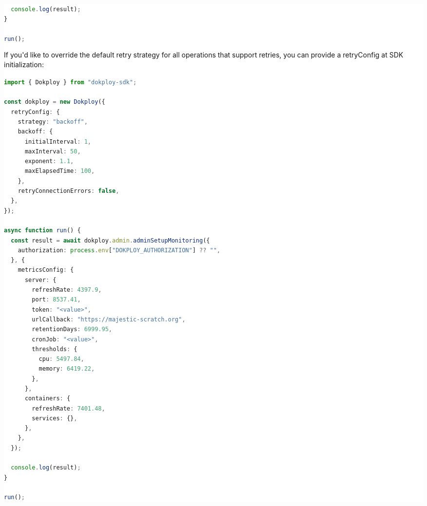 ```typescript
  console.log(result);
}

run();

```

If you'd like to override the default retry strategy for all operations that support retries, you can provide a retryConfig at SDK initialization:
```typescript
import { Dokploy } from "dokploy-sdk";

const dokploy = new Dokploy({
  retryConfig: {
    strategy: "backoff",
    backoff: {
      initialInterval: 1,
      maxInterval: 50,
      exponent: 1.1,
      maxElapsedTime: 100,
    },
    retryConnectionErrors: false,
  },
});

async function run() {
  const result = await dokploy.admin.adminSetupMonitoring({
    authorization: process.env["DOKPLOY_AUTHORIZATION"] ?? "",
  }, {
    metricsConfig: {
      server: {
        refreshRate: 4397.9,
        port: 8537.41,
        token: "<value>",
        urlCallback: "https://majestic-scratch.org",
        retentionDays: 6999.95,
        cronJob: "<value>",
        thresholds: {
          cpu: 5497.84,
          memory: 6419.22,
        },
      },
      containers: {
        refreshRate: 7401.48,
        services: {},
      },
    },
  });

  console.log(result);
}

run();

```

